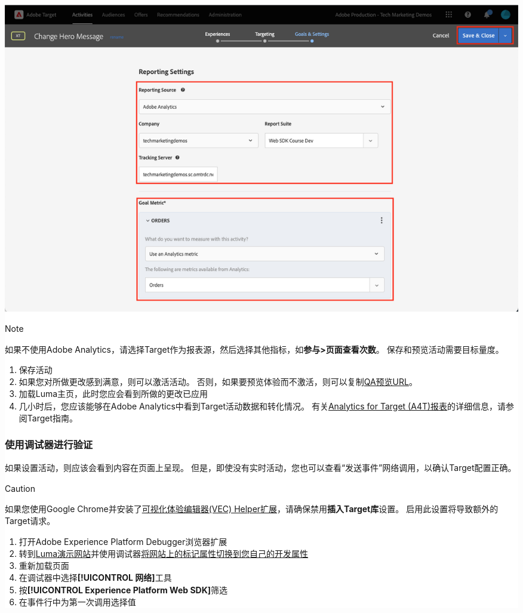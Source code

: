    ![目标VEC报表源](assets/target-xt-vec-reportingsource.png)

   >[!NOTE]
   >
   >如果不使用Adobe Analytics，请选择Target作为报表源，然后选择其他指标，如&#x200B;**参与>页面查看次数**。 保存和预览活动需要目标量度。

1. 保存活动
1. 如果您对所做更改感到满意，则可以激活活动。 否则，如果要预览体验而不激活，则可以复制[QA预览URL](https://experienceleague.adobe.com/zh-hans/docs/target/using/activities/activity-qa/activity-qa)。
1. 加载Luma主页，此时您应会看到所做的更改已应用
1. 几小时后，您应该能够在Adobe Analytics中看到Target活动数据和转化情况。 有关[Analytics for Target (A4T)报表](https://experienceleague.adobe.com/zh-hans/docs/target/using/integrate/a4t/reporting)的详细信息，请参阅Target指南。



### 使用调试器进行验证

如果设置活动，则应该会看到内容在页面上呈现。 但是，即使没有实时活动，您也可以查看“发送事件”网络调用，以确认Target配置正确。

>[!CAUTION]
>
>如果您使用Google Chrome并安装了[可视化体验编辑器(VEC) Helper扩展](https://experienceleague.adobe.com/zh-hans/docs/target/using/experiences/vec/troubleshoot-composer/vec-helper-browser-extension)，请确保禁用&#x200B;**插入Target库**&#x200B;设置。 启用此设置将导致额外的Target请求。

1. 打开Adobe Experience Platform Debugger浏览器扩展
1. 转到[Luma演示网站](https://luma.enablementadobe.com/content/luma/us/en.html)并使用调试器[将网站上的标记属性切换到您自己的开发属性](validate-with-debugger.md#use-the-experience-platform-debugger-to-map-to-your-tags-property)
1. 重新加载页面
1. 在调试器中选择&#x200B;**[!UICONTROL 网络]**&#x200B;工具
1. 按&#x200B;**[!UICONTROL Experience Platform Web SDK]**&#x200B;筛选
1. 在事件行中为第一次调用选择值
